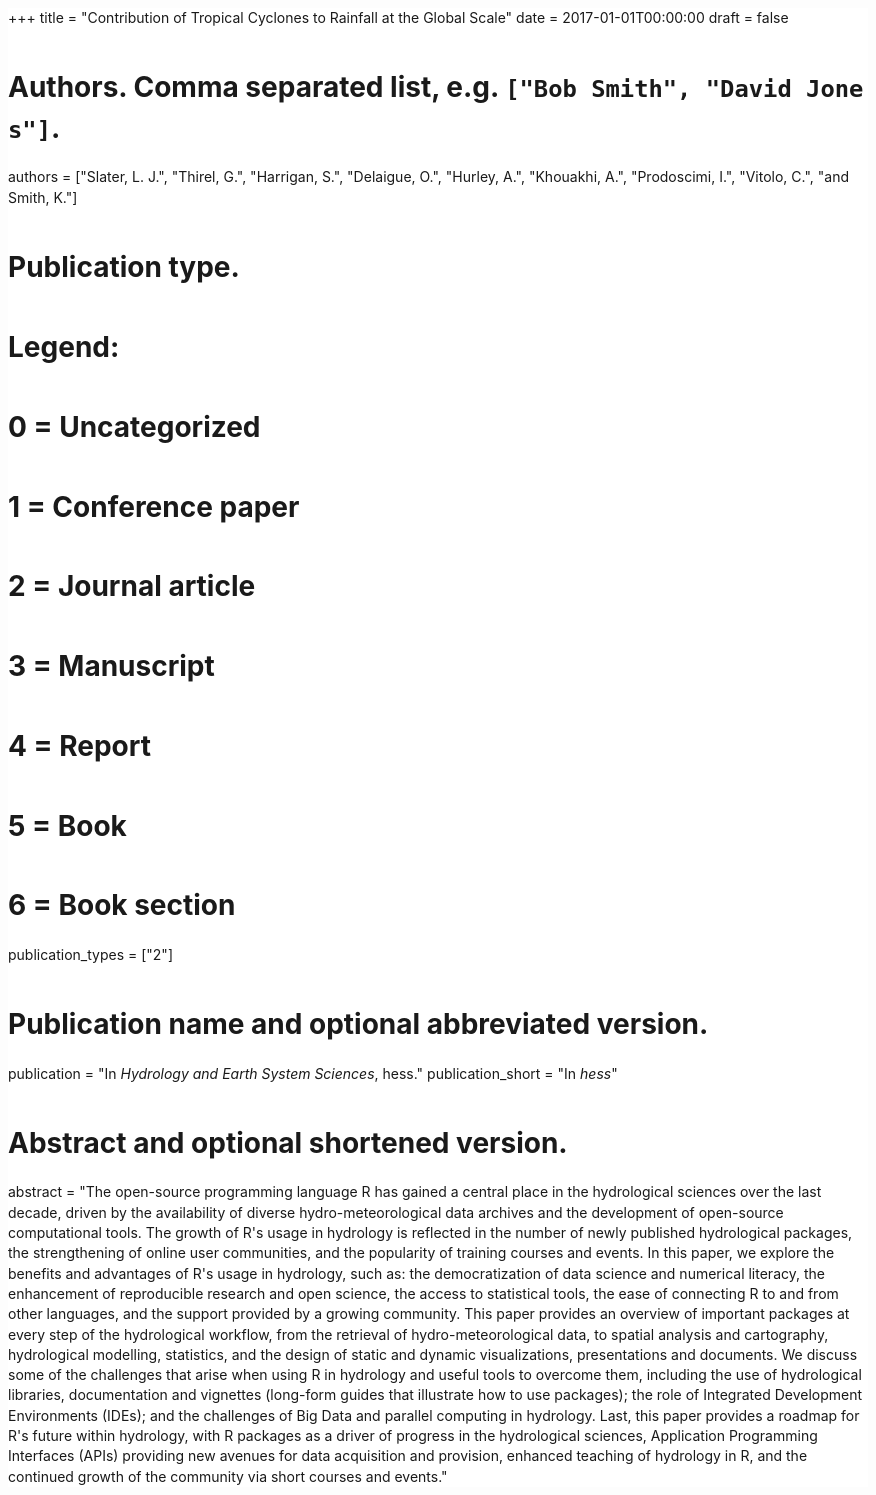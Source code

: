 +++
title = "Contribution of Tropical Cyclones to Rainfall at the Global Scale"
date = 2017-01-01T00:00:00
draft = false

# Authors. Comma separated list, e.g. `["Bob Smith", "David Jones"]`.
authors = ["Slater, L. J.", "Thirel, G.",  "Harrigan, S.", "Delaigue, O.", "Hurley, A.",  "Khouakhi, A.", "Prodoscimi, I.", "Vitolo, C.", "and Smith, K."]



# Publication type.
# Legend:
# 0 = Uncategorized
# 1 = Conference paper
# 2 = Journal article
# 3 = Manuscript
# 4 = Report
# 5 = Book
# 6 = Book section
publication_types = ["2"]

# Publication name and optional abbreviated version.
publication = "In *Hydrology and Earth System Sciences*, hess."
publication_short = "In *hess*"

# Abstract and optional shortened version.
abstract = "The open-source programming language R has gained a central place in the hydrological sciences over the last decade, driven by the availability of diverse hydro-meteorological data archives and the development of open-source computational tools. The growth of R's usage in hydrology is reflected in the number of newly published hydrological packages, the strengthening of online user communities, and the popularity of training courses and events. In this paper, we explore the benefits and advantages of R's usage in hydrology, such as: the democratization of data science and numerical literacy, the enhancement of reproducible research and open science, the access to statistical tools, the ease of connecting R to and from other languages, and the support provided by a growing community. This paper provides an overview of important packages at every step of the hydrological workflow, from the retrieval of hydro-meteorological data, to spatial analysis and cartography, hydrological modelling, statistics, and the design of static and dynamic visualizations, presentations and documents. We discuss some of the challenges that arise when using R in hydrology and useful tools to overcome them, including the use of hydrological libraries, documentation and vignettes (long-form guides that illustrate how to use packages); the role of Integrated Development Environments (IDEs); and the challenges of Big Data and parallel computing in hydrology. Last, this paper provides a roadmap for R's future within hydrology, with R packages as a driver of progress in the hydrological sciences, Application Programming Interfaces (APIs) providing new avenues for data acquisition and provision, enhanced teaching of hydrology in R, and the continued growth of the community via short courses and events."